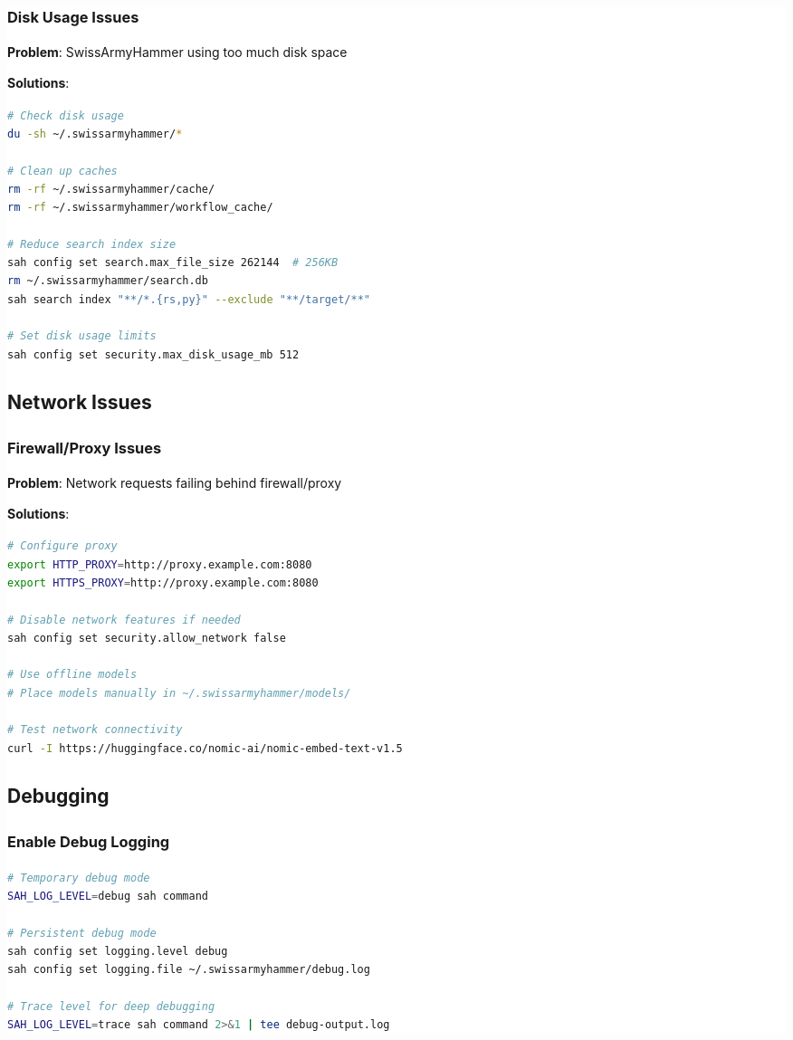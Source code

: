 ### Disk Usage Issues

**Problem**: SwissArmyHammer using too much disk space

**Solutions**:
```bash
# Check disk usage
du -sh ~/.swissarmyhammer/*

# Clean up caches
rm -rf ~/.swissarmyhammer/cache/
rm -rf ~/.swissarmyhammer/workflow_cache/

# Reduce search index size
sah config set search.max_file_size 262144  # 256KB
rm ~/.swissarmyhammer/search.db
sah search index "**/*.{rs,py}" --exclude "**/target/**"

# Set disk usage limits
sah config set security.max_disk_usage_mb 512
```

## Network Issues

### Firewall/Proxy Issues

**Problem**: Network requests failing behind firewall/proxy

**Solutions**:
```bash
# Configure proxy
export HTTP_PROXY=http://proxy.example.com:8080
export HTTPS_PROXY=http://proxy.example.com:8080

# Disable network features if needed
sah config set security.allow_network false

# Use offline models
# Place models manually in ~/.swissarmyhammer/models/

# Test network connectivity
curl -I https://huggingface.co/nomic-ai/nomic-embed-text-v1.5
```

## Debugging

### Enable Debug Logging

```bash
# Temporary debug mode
SAH_LOG_LEVEL=debug sah command

# Persistent debug mode
sah config set logging.level debug
sah config set logging.file ~/.swissarmyhammer/debug.log

# Trace level for deep debugging
SAH_LOG_LEVEL=trace sah command 2>&1 | tee debug-output.log
```
